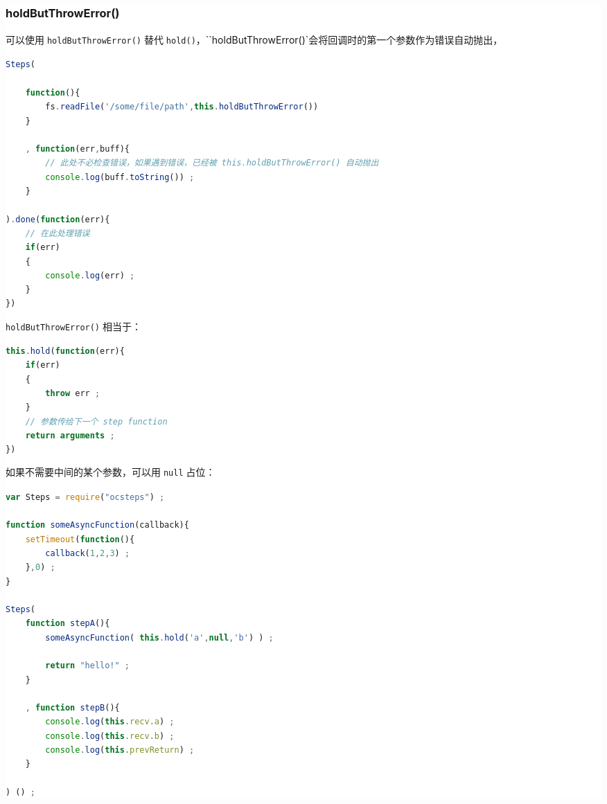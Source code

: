 
###  holdButThrowError()

可以使用 `holdButThrowError()` 替代 `hold()`，``holdButThrowError()`会将回调时的第一个参数作为错误自动抛出，

```javascript
Steps(

	function(){
		fs.readFile('/some/file/path',this.holdButThrowError())
	}

	, function(err,buff){
		// 此处不必检查错误，如果遇到错误，已经被 this.holdButThrowError() 自动抛出
		console.log(buff.toString()) ;
	}

).done(function(err){
	// 在此处理错误
	if(err)
	{
		console.log(err) ;
	}
})

```

`holdButThrowError()` 相当于：
```javascript
this.hold(function(err){
	if(err)
	{
		throw err ;
	}
	// 参数传给下一个 step function
	return arguments ;
})
```

如果不需要中间的某个参数，可以用 `null` 占位：

```javascript
var Steps = require("ocsteps") ;

function someAsyncFunction(callback){
	setTimeout(function(){
		callback(1,2,3) ;
	},0) ;
}
	    
Steps(
    function stepA(){
    	someAsyncFunction( this.hold('a',null,'b') ) ;
    	
    	return "hello!" ;
    }
    
    , function stepB(){
    	console.log(this.recv.a) ;
    	console.log(this.recv.b) ;
    	console.log(this.prevReturn) ;
    }

) () ;
```
